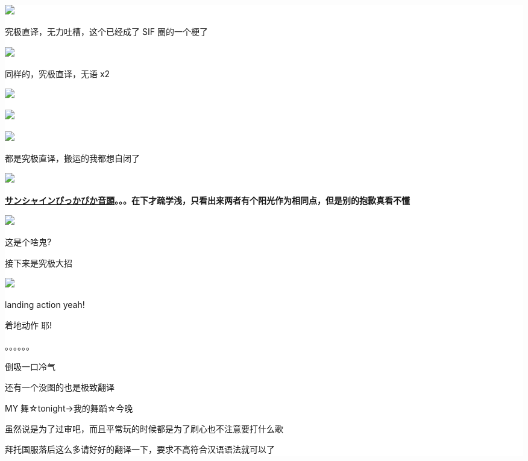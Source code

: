 
![](https://images.weserv.nl/?url=https%3A//pic2.zhimg.com/v2-3b744caf8d04eeaea86eee71e3216aa8_r.jpg%3Fsource%3D1940ef5c)

究极直译，无力吐槽，这个已经成了 SIF 圈的一个梗了



![](https://images.weserv.nl/?url=https%3A//pic4.zhimg.com/v2-323ff63a74689715ea305a9c3510e2ab_r.jpg%3Fsource%3D1940ef5c)

同样的，究极直译，无语 x2



![](https://images.weserv.nl/?url=https%3A//pic2.zhimg.com/v2-8ce5dfae9a29f8756eb902426475c84c_r.jpg%3Fsource%3D1940ef5c)



![](https://images.weserv.nl/?url=https%3A//pic1.zhimg.com/v2-d2c97cf4a68afdc0763d1879cc77236f_r.jpg%3Fsource%3D1940ef5c)



![](https://images.weserv.nl/?url=https%3A//pic3.zhimg.com/v2-bff1c167efdd6708e98caa758d5d525f_r.jpg%3Fsource%3D1940ef5c)

都是究极直译，搬运的我都想自闭了



![](https://images.weserv.nl/?url=https%3A//pic4.zhimg.com/v2-47404f873f82c6d95ba4134f47b15651_r.jpg%3Fsource%3D1940ef5c)

  
**[サンシャインぴっかぴか音頭](https://link.zhihu.com/?target=https%3A//m.moegirl.org/Sunshine%25E7%2586%25A0%25E7%2586%25A0%25E7%2594%259F%25E8%25BE%2589%25E4%25B9%258B%25E6%25AD%258C)。。。在下才疏学浅，只看出来两者有个阳光作为相同点，但是别的抱歉真看不懂**



![](https://images.weserv.nl/?url=https%3A//pic1.zhimg.com/v2-bff77a252b8780dd9302d21652c26b7e_r.jpg%3Fsource%3D1940ef5c)

这是个啥鬼?

接下来是究极大招



![](https://images.weserv.nl/?url=https%3A//pic3.zhimg.com/v2-a622f355c9ee605b3ff2d95454ccf1cf_r.jpg%3Fsource%3D1940ef5c)

landing action yeah!

着地动作 耶!

。。。。。。

倒吸一口冷气

还有一个没图的也是极致翻译

MY 舞☆tonight→我的舞蹈☆今晚

虽然说是为了过审吧，而且平常玩的时候都是为了刷心也不注意要打什么歌

拜托国服落后这么多请好好的翻译一下，要求不高符合汉语语法就可以了


